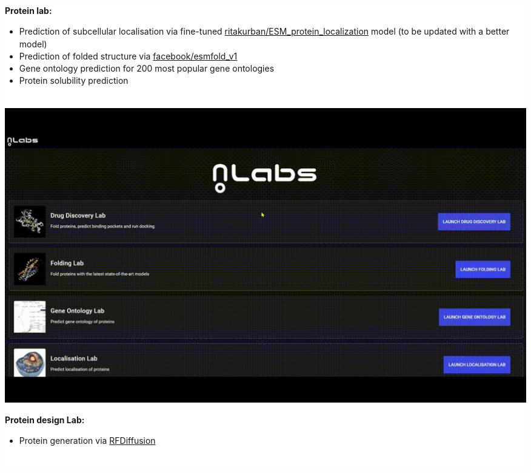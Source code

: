 **Protein lab:**

- Prediction of subcellular localisation via
  fine-tuned [ritakurban/ESM_protein_localization](https://huggingface.co/ritakurban/ESM_protein_localization) model (to
  be updated with a better model)
- Prediction of folded structure via [facebook/esmfold_v1](https://huggingface.co/facebook/esmfold_v1)
- Gene ontology prediction for 200 most popular gene ontologies
- Protein solubility prediction

<br>
<img src="media/localisation.gif" width="100%">

**Protein design Lab:**

- Protein generation via [RFDiffusion](https://github.com/RosettaCommons/RFdiffusion)

<br>
